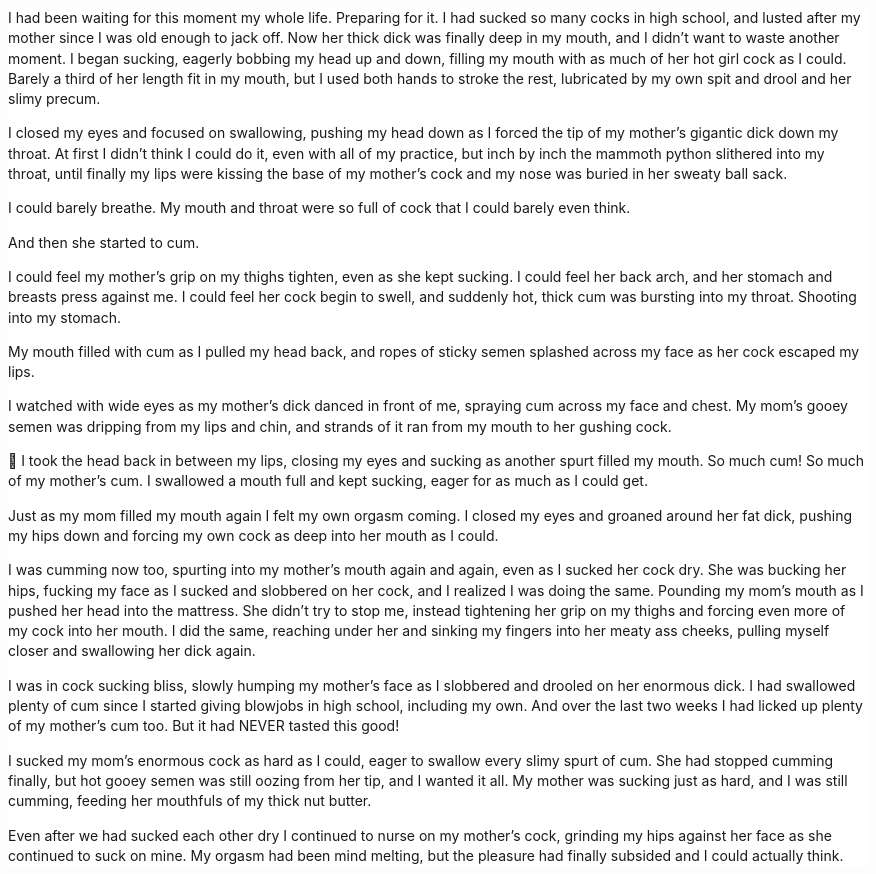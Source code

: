 I had been waiting for this moment my whole life. Preparing for it. I had sucked so many cocks 
in high school, and lusted after my mother since I was old enough to jack off. Now her thick dick 
was finally deep in my mouth, and I didn’t want to waste another moment. I began sucking, 
eagerly bobbing my head up and down, filling my mouth with as much of her hot girl cock as I 
could. Barely a third of her length fit in my mouth, but I used both hands to stroke the rest, 
lubricated by my own spit and drool and her slimy precum. 
 
I closed my eyes and focused on swallowing, pushing my head down as I forced the tip of my 
mother’s gigantic dick down my throat. At first I didn’t think I could do it, even with all of my 
practice, but inch by inch the mammoth python slithered into my throat, until finally my lips were 
kissing the base of my mother’s cock and my nose was buried in her sweaty ball sack. 
 
I could barely breathe. My mouth and throat were so full of cock that I could barely even think. 
 
And then she started to cum. 
 
I could feel my mother’s grip on my thighs tighten, even as she kept sucking. I could feel her 
back arch, and her stomach and breasts press against me. I could feel her cock begin to swell, 
and suddenly hot, thick cum was bursting into my throat. Shooting into my stomach.  
 
My mouth filled with cum as I pulled my head back, and ropes of sticky semen splashed across 
my face as her cock escaped my lips.  
 
I watched with wide eyes as my mother’s dick danced in front of me, spraying cum across my 
face and chest. My mom’s gooey semen was dripping from my lips and chin, and strands of it 
ran from my mouth to her gushing cock. 

 
I took the head back in between my lips, closing my eyes and sucking as another spurt filled my 
mouth. So much cum! So much of my mother’s cum. I swallowed a mouth full and kept sucking, 
eager for as much as I could get. 
 
Just as my mom filled my mouth again I felt my own orgasm coming. I closed my eyes and 
groaned around her fat dick, pushing my hips down and forcing my own cock as deep into her 
mouth as I could. 
 
I was cumming now too, spurting into my mother’s mouth again and again, even as I sucked her 
cock dry. She was bucking her hips, fucking my face as I sucked and slobbered on her cock, 
and I realized I was doing the same. Pounding my mom’s mouth as I pushed her head into the 
mattress. She didn’t try to stop me, instead tightening her grip on my thighs and forcing even 
more of my cock into her mouth. I did the same, reaching under her and sinking my fingers into 
her meaty ass cheeks, pulling myself closer and swallowing her dick again. 
 
I was in cock sucking bliss, slowly humping my mother’s face as I slobbered and drooled on her 
enormous dick. I had swallowed plenty of cum since I started giving blowjobs in high school, 
including my own. And over the last two weeks I had licked up plenty of my mother’s cum too. 
But it had NEVER tasted this good! 
 
I sucked my mom’s enormous cock as hard as I could, eager to swallow every slimy spurt of 
cum. She had stopped cumming finally, but hot gooey semen was still oozing from her tip, and I 
wanted it all. My mother was sucking just as hard, and I was still cumming, feeding her 
mouthfuls of my thick nut butter. 
 
Even after we had sucked each other dry I continued to nurse on my mother’s cock, grinding my 
hips against her face as she continued to suck on mine. My orgasm had been mind melting, but 
the pleasure had finally subsided and I could actually think. 
 